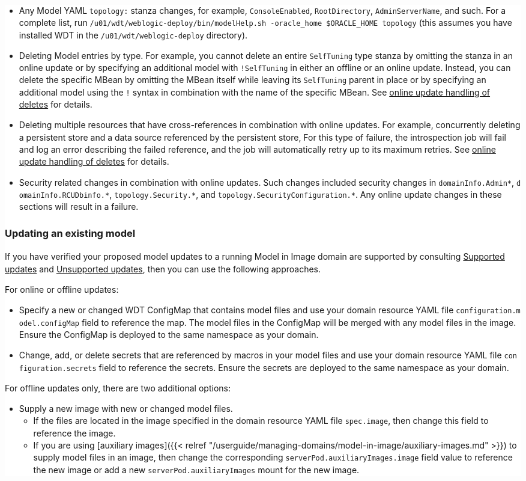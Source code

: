  - Any Model YAML `topology:` stanza changes,
   for example, `ConsoleEnabled`, `RootDirectory`, `AdminServerName`, and such.
   For a complete list, run `/u01/wdt/weblogic-deploy/bin/modelHelp.sh -oracle_home $ORACLE_HOME topology`
   (this assumes you have installed WDT in the `/u01/wdt/weblogic-deploy` directory).

 - Deleting Model entries by type. For example, you cannot delete an entire `SelfTuning` type stanza
   by omitting the stanza in an online update or by specifying an additional model with `!SelfTuning`
   in either an offline or an online update.
   Instead, you can delete the specific MBean by omitting the MBean itself while leaving its `SelfTuning`
   parent in place or by specifying an additional model using the `!` syntax in combination
   with the name of the specific MBean.
   See [online update handling of deletes](#online-update-handling-of-deletes) for details.

 - Deleting multiple resources that have cross-references in combination with online updates.
   For example, concurrently deleting a persistent store and a data source referenced by the persistent store,
   For this type of failure, the introspection job will fail and log an error describing
   the failed reference, and the job will automatically retry up to its maximum retries.
   See [online update handling of deletes](#online-update-handling-of-deletes) for details.

 - Security related changes in combination with online updates.
   Such changes included security changes in `domainInfo.Admin*`,
   `domainInfo.RCUDbinfo.*`, `topology.Security.*`, and `topology.SecurityConfiguration.*`.
   Any online update changes in these sections will result in a failure.

### Updating an existing model

If you have verified your proposed model updates to a running
Model in Image domain are supported by consulting
[Supported updates](#supported-updates)
and
[Unsupported updates](#unsupported-updates),
then you can use the following approaches.

For online or offline updates:

  - Specify a new or changed WDT ConfigMap that contains model files
    and use your domain resource YAML file `configuration.model.configMap` field to reference the map.
    The model files in the ConfigMap will be merged with any model files in the image.
    Ensure the ConfigMap is deployed to the same namespace as your domain.

  - Change, add, or delete secrets that are referenced by macros in your model files
    and use your domain resource YAML file `configuration.secrets` field to reference the secrets.
    Ensure the secrets are deployed to the same namespace as your domain.

For offline updates only, there are two additional options:

  - Supply a new image with new or changed model files.
    - If the files are located in the image specified in the domain resource YAML file `spec.image`,
      then change this field to reference the image.
    - If you are using
      [auxiliary images]({{< relref "/userguide/managing-domains/model-in-image/auxiliary-images.md" >}})
      to supply
      model files in an image, then change the corresponding `serverPod.auxiliaryImages.image` field
      value to reference the new image or add a new `serverPod.auxiliaryImages` mount for
      the new image.
